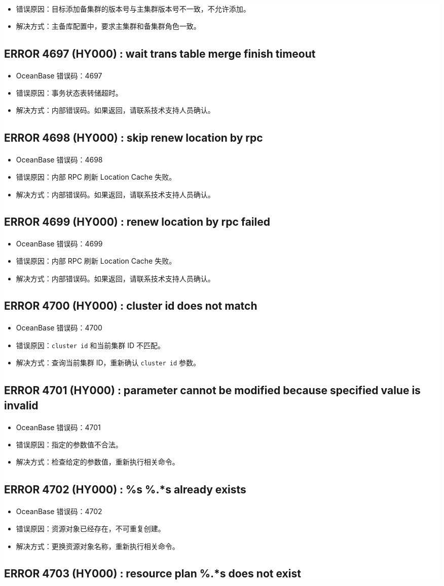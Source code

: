 * 错误原因：目标添加备集群的版本号与主集群版本号不一致，不允许添加。

* 解决方式：主备库配置中，要求主集群和备集群角色一致。

## ERROR 4697 (HY000) : wait trans table merge finish timeout

* OceanBase 错误码：4697

* 错误原因：事务状态表转储超时。

* 解决方式：内部错误码。如果返回，请联系技术支持人员确认。

## ERROR 4698 (HY000) : skip renew location by rpc

* OceanBase 错误码：4698

* 错误原因：内部 RPC 刷新 Location Cache 失败。

* 解决方式：内部错误码。如果返回，请联系技术支持人员确认。

## ERROR 4699 (HY000) : renew location by rpc failed

* OceanBase 错误码：4699

* 错误原因：内部 RPC 刷新 Location Cache 失败。

* 解决方式：内部错误码。如果返回，请联系技术支持人员确认。

## ERROR 4700 (HY000) : cluster id does not match

* OceanBase 错误码：4700

* 错误原因：`cluster id` 和当前集群 ID 不匹配。

* 解决方式：查询当前集群 ID，重新确认 `cluster id` 参数。

## ERROR 4701 (HY000) : parameter cannot be modified because specified value is invalid

* OceanBase 错误码：4701

* 错误原因：指定的参数值不合法。

* 解决方式：检查给定的参数值，重新执行相关命令。

## ERROR 4702 (HY000) : %s %.\*s already exists

* OceanBase 错误码：4702

* 错误原因：资源对象已经存在，不可重复创建。

* 解决方式：更换资源对象名称，重新执行相关命令。

## ERROR 4703 (HY000) : resource plan %.\*s does not exist
